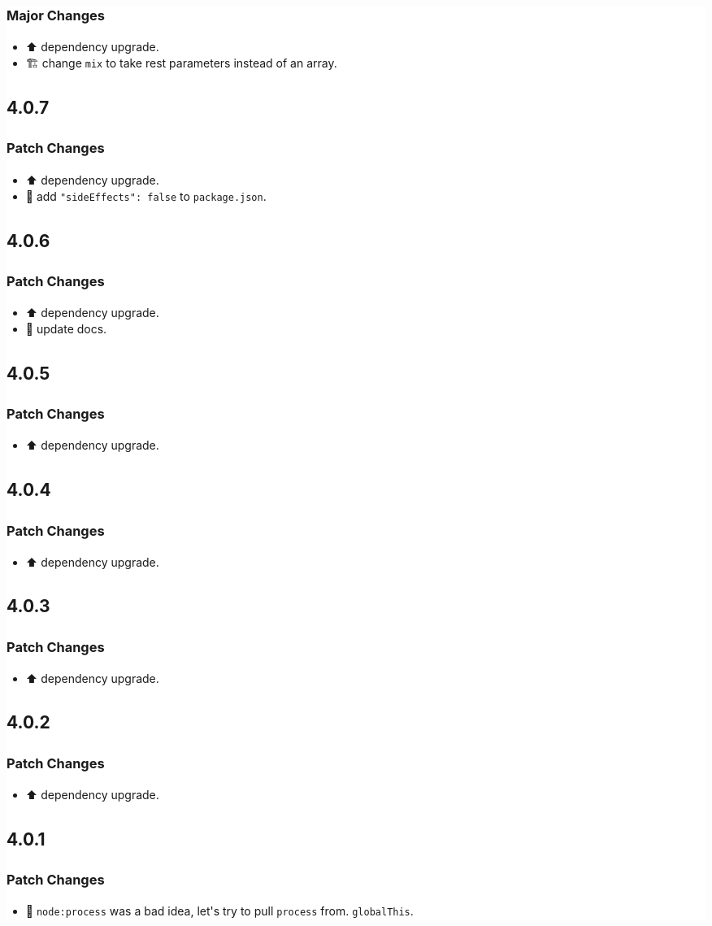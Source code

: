 ### Major Changes

-   ⬆️ dependency upgrade.
-   🏗 change `mix` to take rest parameters instead of an array.

## 4.0.7

### Patch Changes

-   ⬆️ dependency upgrade.
-   🔧 add `"sideEffects": false` to `package.json`.

## 4.0.6

### Patch Changes

-   ⬆️ dependency upgrade.
-   📝 update docs.

## 4.0.5

### Patch Changes

-   ⬆️ dependency upgrade.

## 4.0.4

### Patch Changes

-   ⬆️ dependency upgrade.

## 4.0.3

### Patch Changes

-   ⬆️ dependency upgrade.

## 4.0.2

### Patch Changes

-   ⬆️ dependency upgrade.

## 4.0.1

### Patch Changes

-   🐛 `node:process` was a bad idea, let's try to pull `process` from.
    `globalThis`.
